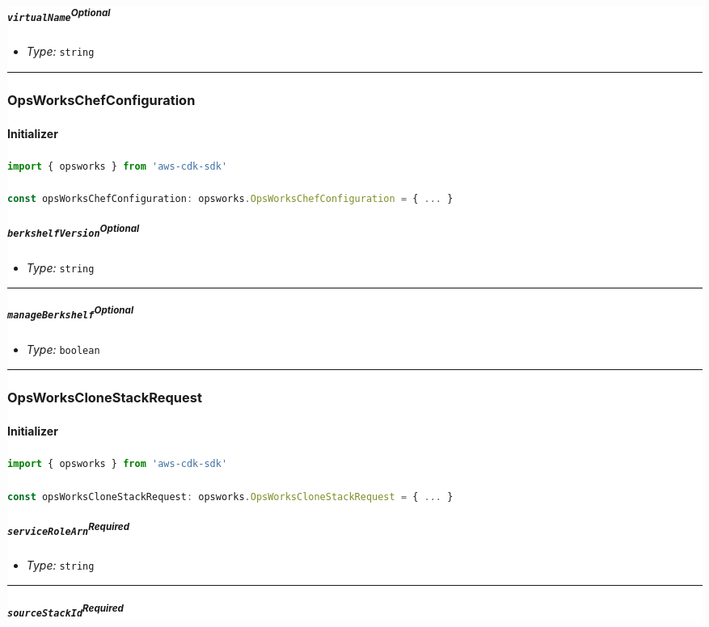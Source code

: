 ##### `virtualName`<sup>Optional</sup> <a name="aws-cdk-sdk.opsworks.OpsWorksBlockDeviceMapping.property.virtualName"></a>

- *Type:* `string`

---

### OpsWorksChefConfiguration <a name="aws-cdk-sdk.opsworks.OpsWorksChefConfiguration"></a>

#### Initializer <a name="[object Object].Initializer"></a>

```typescript
import { opsworks } from 'aws-cdk-sdk'

const opsWorksChefConfiguration: opsworks.OpsWorksChefConfiguration = { ... }
```

##### `berkshelfVersion`<sup>Optional</sup> <a name="aws-cdk-sdk.opsworks.OpsWorksChefConfiguration.property.berkshelfVersion"></a>

- *Type:* `string`

---

##### `manageBerkshelf`<sup>Optional</sup> <a name="aws-cdk-sdk.opsworks.OpsWorksChefConfiguration.property.manageBerkshelf"></a>

- *Type:* `boolean`

---

### OpsWorksCloneStackRequest <a name="aws-cdk-sdk.opsworks.OpsWorksCloneStackRequest"></a>

#### Initializer <a name="[object Object].Initializer"></a>

```typescript
import { opsworks } from 'aws-cdk-sdk'

const opsWorksCloneStackRequest: opsworks.OpsWorksCloneStackRequest = { ... }
```

##### `serviceRoleArn`<sup>Required</sup> <a name="aws-cdk-sdk.opsworks.OpsWorksCloneStackRequest.property.serviceRoleArn"></a>

- *Type:* `string`

---

##### `sourceStackId`<sup>Required</sup> <a name="aws-cdk-sdk.opsworks.OpsWorksCloneStackRequest.property.sourceStackId"></a>
